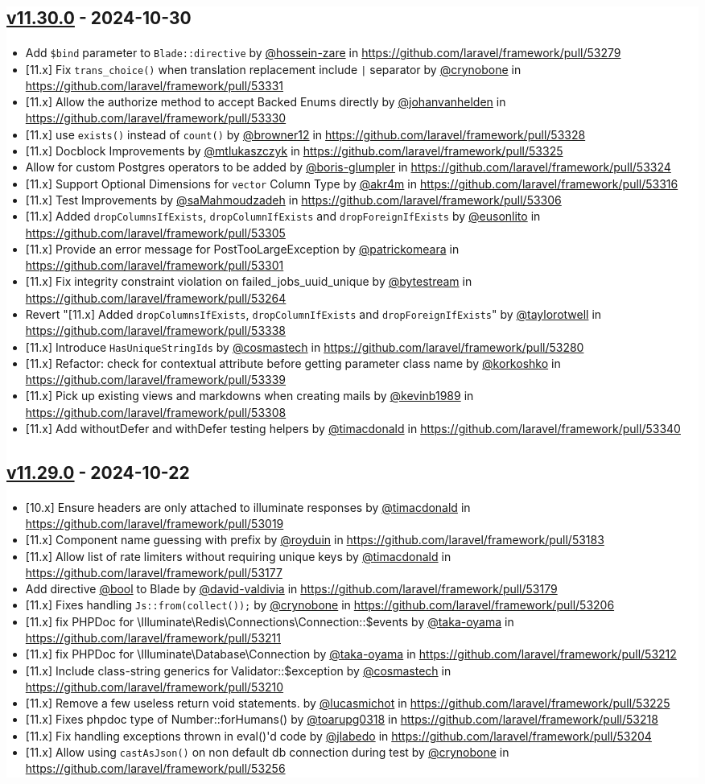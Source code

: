 ## [v11.30.0](https://github.com/laravel/framework/compare/v11.29.0...v11.30.0) - 2024-10-30

* Add `$bind` parameter to `Blade::directive` by [@hossein-zare](https://github.com/hossein-zare) in https://github.com/laravel/framework/pull/53279
* [11.x] Fix `trans_choice()` when translation replacement include `|` separator by [@crynobone](https://github.com/crynobone) in https://github.com/laravel/framework/pull/53331
* [11.x] Allow the authorize method to accept Backed Enums directly by [@johanvanhelden](https://github.com/johanvanhelden) in https://github.com/laravel/framework/pull/53330
* [11.x] use `exists()` instead of `count()` by [@browner12](https://github.com/browner12) in https://github.com/laravel/framework/pull/53328
* [11.x] Docblock Improvements by [@mtlukaszczyk](https://github.com/mtlukaszczyk) in https://github.com/laravel/framework/pull/53325
* Allow for custom Postgres operators to be added by [@boris-glumpler](https://github.com/boris-glumpler) in https://github.com/laravel/framework/pull/53324
* [11.x] Support Optional Dimensions for `vector` Column Type by [@akr4m](https://github.com/akr4m) in https://github.com/laravel/framework/pull/53316
* [11.x] Test Improvements by [@saMahmoudzadeh](https://github.com/saMahmoudzadeh) in https://github.com/laravel/framework/pull/53306
* [11.x] Added `dropColumnsIfExists`, `dropColumnIfExists` and `dropForeignIfExists` by [@eusonlito](https://github.com/eusonlito) in https://github.com/laravel/framework/pull/53305
* [11.x] Provide an error message for PostTooLargeException by [@patrickomeara](https://github.com/patrickomeara) in https://github.com/laravel/framework/pull/53301
* [11.x] Fix integrity constraint violation on failed_jobs_uuid_unique by [@bytestream](https://github.com/bytestream) in https://github.com/laravel/framework/pull/53264
* Revert "[11.x] Added `dropColumnsIfExists`, `dropColumnIfExists` and `dropForeignIfExists`" by [@taylorotwell](https://github.com/taylorotwell) in https://github.com/laravel/framework/pull/53338
* [11.x] Introduce `HasUniqueStringIds` by [@cosmastech](https://github.com/cosmastech) in https://github.com/laravel/framework/pull/53280
* [11.x] Refactor: check for contextual attribute before getting parameter class name by [@korkoshko](https://github.com/korkoshko) in https://github.com/laravel/framework/pull/53339
* [11.x] Pick up existing views and markdowns when creating mails by [@kevinb1989](https://github.com/kevinb1989) in https://github.com/laravel/framework/pull/53308
* [11.x] Add withoutDefer and withDefer testing helpers by [@timacdonald](https://github.com/timacdonald) in https://github.com/laravel/framework/pull/53340

## [v11.29.0](https://github.com/laravel/framework/compare/v11.28.1...v11.29.0) - 2024-10-22

* [10.x] Ensure headers are only attached to illuminate responses by [@timacdonald](https://github.com/timacdonald) in https://github.com/laravel/framework/pull/53019
* [11.x] Component name guessing with prefix by [@royduin](https://github.com/royduin) in https://github.com/laravel/framework/pull/53183
* [11.x] Allow list of rate limiters without requiring unique keys by [@timacdonald](https://github.com/timacdonald) in https://github.com/laravel/framework/pull/53177
* Add directive [@bool](https://github.com/bool) to Blade by [@david-valdivia](https://github.com/david-valdivia) in https://github.com/laravel/framework/pull/53179
* [11.x] Fixes handling `Js::from(collect());` by [@crynobone](https://github.com/crynobone) in https://github.com/laravel/framework/pull/53206
* [11.x] fix PHPDoc for \Illuminate\Redis\Connections\Connection::$events by [@taka-oyama](https://github.com/taka-oyama) in https://github.com/laravel/framework/pull/53211
* [11.x] fix PHPDoc for \Illuminate\Database\Connection by [@taka-oyama](https://github.com/taka-oyama) in https://github.com/laravel/framework/pull/53212
* [11.x] Include class-string generics for Validator::$exception by [@cosmastech](https://github.com/cosmastech) in https://github.com/laravel/framework/pull/53210
* [11.x] Remove a few useless return void statements. by [@lucasmichot](https://github.com/lucasmichot) in https://github.com/laravel/framework/pull/53225
* [11.x] Fixes phpdoc type of Number::forHumans() by [@toarupg0318](https://github.com/toarupg0318) in https://github.com/laravel/framework/pull/53218
* [11.x] Fix handling exceptions thrown in eval()'d code by [@jlabedo](https://github.com/jlabedo) in https://github.com/laravel/framework/pull/53204
* [11.x] Allow using `castAsJson()` on non default db connection during test by [@crynobone](https://github.com/crynobone) in https://github.com/laravel/framework/pull/53256
